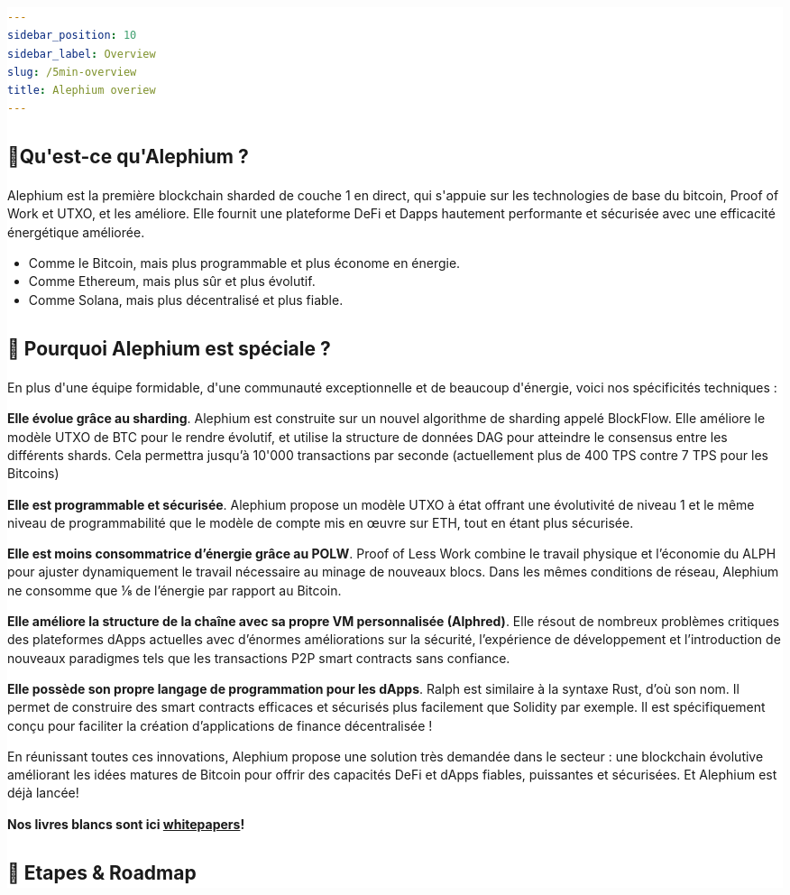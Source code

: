 ```yaml
---
sidebar_position: 10
sidebar_label: Overview
slug: /5min-overview
title: Alephium overiew
---
```


## 🐥Qu'est-ce qu'Alephium ?

Alephium est la première blockchain sharded de couche 1 en direct, qui s'appuie sur les technologies de base du bitcoin, Proof of Work et UTXO, et les améliore. Elle fournit une plateforme DeFi et Dapps hautement performante et sécurisée avec une efficacité énergétique améliorée.

- Comme le Bitcoin, mais plus programmable et plus économe en énergie.
- Comme Ethereum, mais plus sûr et plus évolutif.
- Comme Solana, mais plus décentralisé et plus fiable.

## 💎 Pourquoi Alephium est spéciale ?

En plus d'une équipe formidable, d'une communauté exceptionnelle et de beaucoup d'énergie, voici nos spécificités techniques :

**Elle évolue grâce au sharding**. Alephium est construite sur un nouvel algorithme de sharding appelé BlockFlow. Elle améliore le modèle UTXO de BTC pour le rendre évolutif, et utilise la structure de données DAG pour atteindre le consensus entre les différents shards. Cela permettra jusqu’à 10'000 transactions par seconde (actuellement plus de 400 TPS contre 7 TPS pour les Bitcoins)

**Elle est programmable et sécurisée**. Alephium propose un modèle UTXO à état offrant une évolutivité de niveau 1 et le même niveau de programmabilité que le modèle de compte mis en œuvre sur ETH, tout en étant plus sécurisée.

**Elle est moins consommatrice d’énergie grâce au POLW**. Proof of Less Work combine le travail physique et l’économie du ALPH pour ajuster dynamiquement le travail nécessaire au minage de nouveaux blocs. Dans les mêmes conditions de réseau, Alephium ne consomme que ⅛ de l’énergie par rapport au Bitcoin.

**Elle améliore la structure de la chaîne avec sa propre VM personnalisée (Alphred)**. Elle résout de nombreux problèmes critiques des plateformes dApps actuelles avec d’énormes améliorations sur la sécurité, l’expérience de développement et l’introduction de nouveaux paradigmes tels que les transactions P2P smart contracts sans confiance.

**Elle possède son propre langage de programmation pour les dApps**. Ralph est similaire à la syntaxe Rust, d’où son nom. Il permet de construire des smart contracts efficaces et sécurisés plus facilement que Solidity par exemple. Il est spécifiquement conçu pour faciliter la création d’applications de finance décentralisée !

En réunissant toutes ces innovations, Alephium propose une solution très demandée dans le secteur : une blockchain évolutive améliorant les idées matures de Bitcoin pour offrir des capacités DeFi et dApps fiables, puissantes et sécurisées. Et Alephium est déjà lancée!

**Nos livres blancs sont ici [whitepapers][whitepaper]!**

## 🚀 Etapes & Roadmap


[whitepaper]: https://github.com/alephium/white-paper
[tokenomics-medium]: https://medium.com/@alephium/tokenomics-of-alephium-61d59b51029c
[website]: https://alephium.org/
[discord]: https://discord.gg/JErgRBfRSB
[telegram]: https://t.me/alephiumgroup
[twitter]: https://twitter.com/alephium
[linkedin]: https://www.linkedin.com/company/alephium
[facebook]: https://www.facebook.com/alephium
[medium]: https://medium.com/@alephium
[github]: https://github.com/alephium
[gateio]: https://www.gate.io/fr/trade/ALPH_USDT
[utxo-alliance]: https://utxo-alliance.org/
[bas]: https://medium.com/@alephium/alephium-becomes-a-member-of-bitcoin-association-switzerland-2293fec16fc9
[market-across]: https://marketacross.com/
[node-release]: https://github.com/alephium/alephium/releases/latest/
[full-node]: https://github.com/alephium/alephium
[desktop-wallet]: https://github.com/alephium/desktop-wallet
[explorer]: https://github.com/alephium/explorer
[sdk]: https://github.com/alephium/js-sdk
[wiki]: https://github.com/alephium/wiki
[awesome]: https://github.com/alephium/awesome-alephium
[mining-discord]: https://discord.gg/53QSMpKZyR
[miner-starter-pack]: https://github.com/alephium/alephium-miner-getting-started
[solo-mining-video]: https://www.youtube.com/watch?v=hdPH6inWjhc
[reddit]: https://www.reddit.com/r/Alephium/